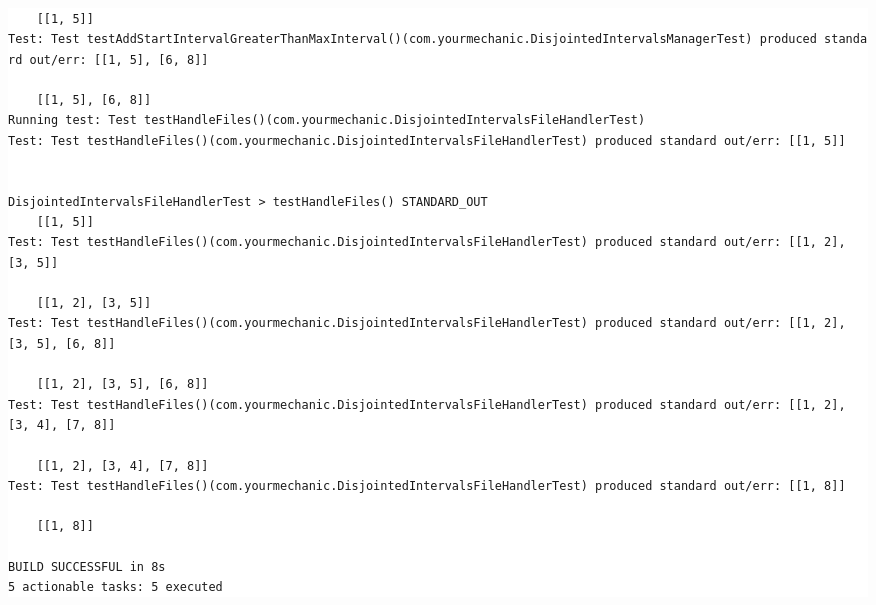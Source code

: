 ```
    [[1, 5]]
Test: Test testAddStartIntervalGreaterThanMaxInterval()(com.yourmechanic.DisjointedIntervalsManagerTest) produced standard out/err: [[1, 5], [6, 8]]

    [[1, 5], [6, 8]]
Running test: Test testHandleFiles()(com.yourmechanic.DisjointedIntervalsFileHandlerTest)
Test: Test testHandleFiles()(com.yourmechanic.DisjointedIntervalsFileHandlerTest) produced standard out/err: [[1, 5]]


DisjointedIntervalsFileHandlerTest > testHandleFiles() STANDARD_OUT
    [[1, 5]]
Test: Test testHandleFiles()(com.yourmechanic.DisjointedIntervalsFileHandlerTest) produced standard out/err: [[1, 2], [3, 5]]

    [[1, 2], [3, 5]]
Test: Test testHandleFiles()(com.yourmechanic.DisjointedIntervalsFileHandlerTest) produced standard out/err: [[1, 2], [3, 5], [6, 8]]

    [[1, 2], [3, 5], [6, 8]]
Test: Test testHandleFiles()(com.yourmechanic.DisjointedIntervalsFileHandlerTest) produced standard out/err: [[1, 2], [3, 4], [7, 8]]

    [[1, 2], [3, 4], [7, 8]]
Test: Test testHandleFiles()(com.yourmechanic.DisjointedIntervalsFileHandlerTest) produced standard out/err: [[1, 8]]

    [[1, 8]]

BUILD SUCCESSFUL in 8s
5 actionable tasks: 5 executed
```
